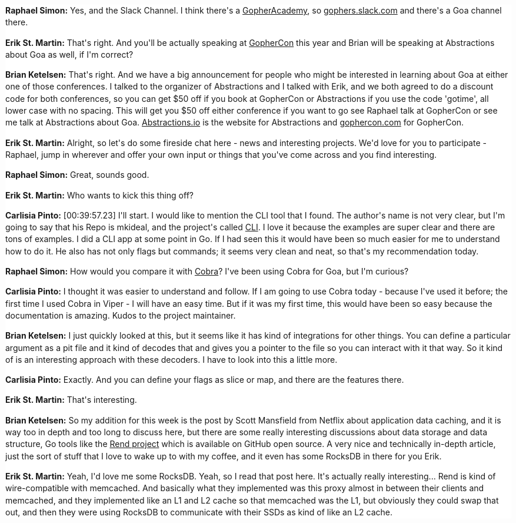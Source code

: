 **Raphael Simon:** Yes, and the Slack Channel. I think there's a [GopherAcademy](https://gopheracademy.com), so [gophers.slack.com](https://gophers.slack.com) and there's a Goa channel there.

**Erik St. Martin:** That's right. And you'll be actually speaking at [GopherCon](https://www.gophercon.com) this year and Brian will be speaking at Abstractions about Goa as well, if I'm correct?

**Brian Ketelsen:** That's right. And we have a big announcement for people who might be interested in learning about Goa at either one of those conferences. I talked to the organizer of Abstractions and I talked with Erik, and we both agreed to do a discount code for both conferences, so you can get $50 off if you book at GopherCon or Abstractions if you use the code 'gotime', all lower case with no spacing. This will get you $50 off either conference if you want to go see Raphael talk at GopherCon or see me talk at Abstractions about Goa. [Abstractions.io](https://abstractions.io) is the website for Abstractions and [gophercon.com](https://www.gophercon.com) for GopherCon.

**Erik St. Martin:** Alright, so let's do some fireside chat here - news and interesting projects. We'd love for you to participate - Raphael, jump in wherever and offer your own input or things that you've come across and you find interesting.

**Raphael Simon:** Great, sounds good.

**Erik St. Martin:** Who wants to kick this thing off?

**Carlisia Pinto:** \[00:39:57.23\] I'll start. I would like to mention the CLI tool that I found. The author's name is not very clear, but I'm going to say that his Repo is mkideal, and the project's called [CLI](https://github.com/mkideal/cli). I love it because the examples are super clear and there are tons of examples. I did a CLI app at some point in Go. If I had seen this it would have been so much easier for me to understand how to do it. He also has not only flags but commands; it seems very clean and neat, so that's my recommendation today.

**Raphael Simon:** How would you compare it with [Cobra](https://blog.gopheracademy.com/advent-2014/introducing-cobra/)? I've been using Cobra for Goa, but I'm curious?

**Carlisia Pinto:** I thought it was easier to understand and follow. If I am going to use Cobra today - because I've used it before; the first time I used Cobra in Viper - I will have an easy time. But if it was my first time, this would have been so easy because the documentation is amazing. Kudos to the project maintainer.

**Brian Ketelsen:** I just quickly looked at this, but it seems like it has kind of integrations for other things. You can define a particular argument as a pit file and it kind of decodes that and gives you a pointer to the file so you can interact with it that way. So it kind of is an interesting approach with these decoders. I have to look into this a little more.

**Carlisia Pinto:** Exactly. And you can define your flags as slice or map, and there are the features there.

**Erik St. Martin:** That's interesting.

**Brian Ketelsen:** So my addition for this week is the post by Scott Mansfield from Netflix about application data caching, and it is way too in depth and too long to discuss here, but there are some really interesting discussions about data storage and data structure, Go tools like the [Rend project](https://github.com/netflix/rend) which is available on GitHub open source. A very nice and technically in-depth article, just the sort of stuff that I love to wake up to with my coffee, and it even has some RocksDB in there for you Erik.

**Erik St. Martin:** Yeah, I'd love me some RocksDB. Yeah, so I read that post here. It's actually really interesting... Rend is kind of wire-compatible with memcached. And basically what they implemented was this proxy almost in between their clients and memcached, and they implemented like an L1 and L2 cache so that memcached was the L1, but obviously they could swap that out, and then they were using RocksDB to communicate with their SSDs as kind of like an L2 cache.
